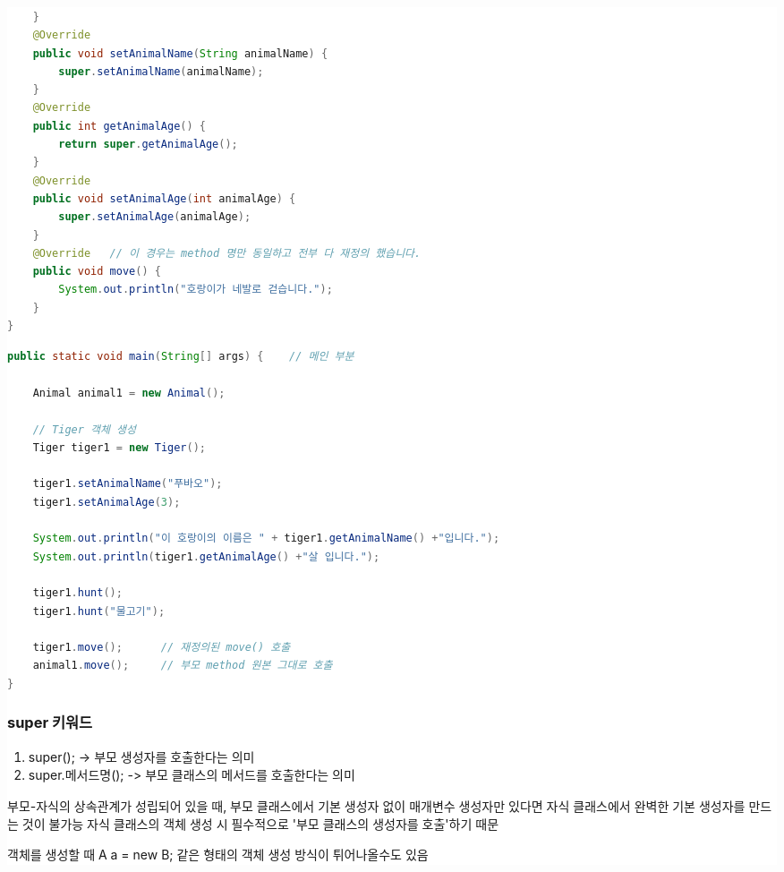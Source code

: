 ```java
    }
    @Override
    public void setAnimalName(String animalName) {
        super.setAnimalName(animalName);
    }
    @Override
    public int getAnimalAge() {
        return super.getAnimalAge();
    }
    @Override
    public void setAnimalAge(int animalAge) {
        super.setAnimalAge(animalAge);
    }
    @Override   // 이 경우는 method 명만 동일하고 전부 다 재정의 했습니다.
    public void move() {
        System.out.println("호랑이가 네발로 걷습니다.");
    }
}
```

```java
public static void main(String[] args) {    // 메인 부분

    Animal animal1 = new Animal();

    // Tiger 객체 생성
    Tiger tiger1 = new Tiger();

    tiger1.setAnimalName("푸바오");
    tiger1.setAnimalAge(3);

    System.out.println("이 호랑이의 이름은 " + tiger1.getAnimalName() +"입니다.");
    System.out.println(tiger1.getAnimalAge() +"살 입니다.");

    tiger1.hunt();
    tiger1.hunt("물고기");

    tiger1.move();      // 재정의된 move() 호출
    animal1.move();     // 부모 method 원본 그대로 호출
}
```

### super 키워드
1. super();             -> 부모 생성자를 호출한다는 의미
2. super.메서드명();      -> 부모 클래스의 메서드를 호출한다는 의미

부모-자식의 상속관계가 성립되어 있을 때, 부모 클래스에서 기본 생성자 없이 매개변수 생성자만 있다면
자식 클래스에서 완벽한 기본 생성자를 만드는 것이 불가능
자식 클래스의 객체 생성 시 필수적으로 '부모 클래스의 생성자를 호출'하기 때문

객체를 생성할 때 A a = new B; 같은 형태의 객체 생성 방식이 튀어나올수도 있음
